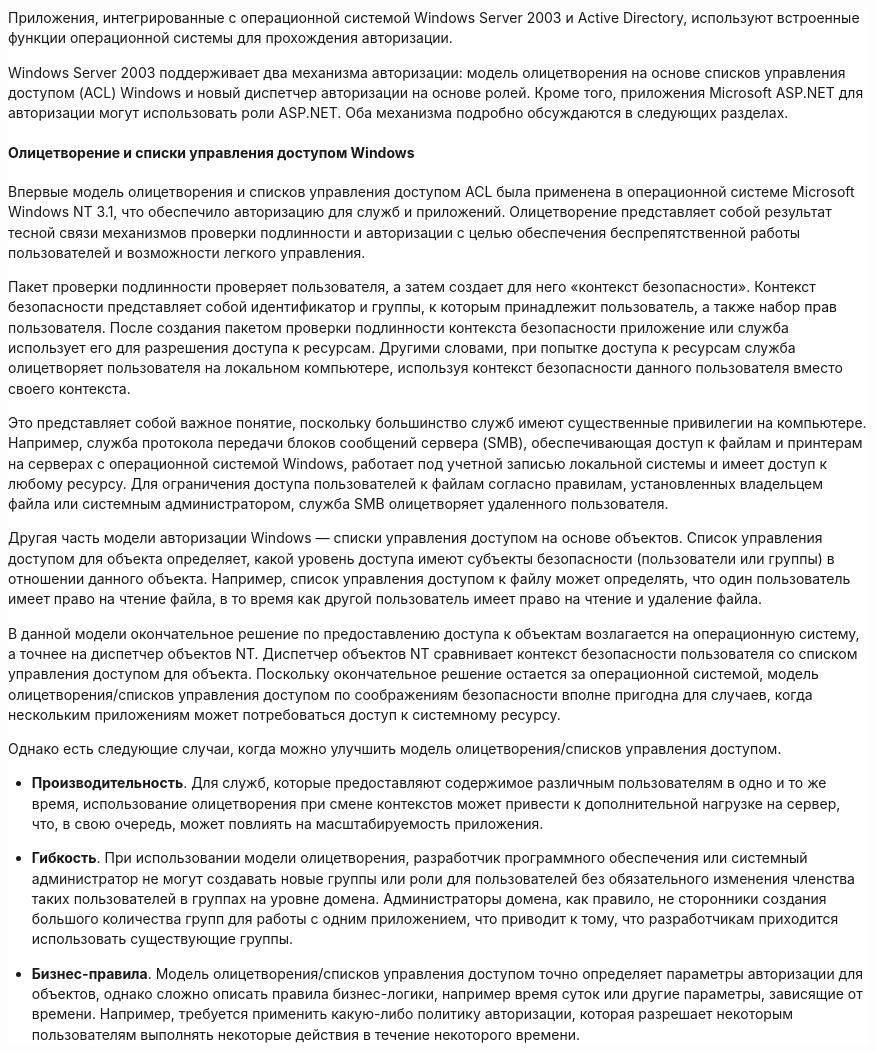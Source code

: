 Приложения, интегрированные с операционной системой Windows Server 2003 и Active Directory, используют встроенные функции операционной системы для прохождения авторизации.

Windows Server 2003 поддерживает два механизма авторизации: модель олицетворения на основе списков управления доступом (ACL) Windows и новый диспетчер авторизации на основе ролей. Кроме того, приложения Microsoft ASP.NET для авторизации могут использовать роли ASP.NET. Оба механизма подробно обсуждаются в следующих разделах.

#### Олицетворение и списки управления доступом Windows

Впервые модель олицетворения и списков управления доступом ACL была применена в операционной системе Microsoft Windows NT 3.1, что обеспечило авторизацию для служб и приложений. Олицетворение представляет собой результат тесной связи механизмов проверки подлинности и авторизации с целью обеспечения беспрепятственной работы пользователей и возможности легкого управления.

Пакет проверки подлинности проверяет пользователя, а затем создает для него «контекст безопасности». Контекст безопасности представляет собой идентификатор и группы, к которым принадлежит пользователь, а также набор прав пользователя. После создания пакетом проверки подлинности контекста безопасности приложение или служба использует его для разрешения доступа к ресурсам. Другими словами, при попытке доступа к ресурсам служба олицетворяет пользователя на локальном компьютере, используя контекст безопасности данного пользователя вместо своего контекста.

Это представляет собой важное понятие, поскольку большинство служб имеют существенные привилегии на компьютере. Например, служба протокола передачи блоков сообщений сервера (SMB), обеспечивающая доступ к файлам и принтерам на серверах с операционной системой Windows, работает под учетной записью локальной системы и имеет доступ к любому ресурсу. Для ограничения доступа пользователей к файлам согласно правилам, установленных владельцем файла или системным администратором, служба SMB олицетворяет удаленного пользователя.

Другая часть модели авторизации Windows — списки управления доступом на основе объектов. Список управления доступом для объекта определяет, какой уровень доступа имеют субъекты безопасности (пользователи или группы) в отношении данного объекта. Например, список управления доступом к файлу может определять, что один пользователь имеет право на чтение файла, в то время как другой пользователь имеет право на чтение и удаление файла.

В данной модели окончательное решение по предоставлению доступа к объектам возлагается на операционную систему, а точнее на диспетчер объектов NT. Диспетчер объектов NT сравнивает контекст безопасности пользователя со списком управления доступом для объекта. Поскольку окончательное решение остается за операционной системой, модель олицетворения/списков управления доступом по соображениям безопасности вполне пригодна для случаев, когда нескольким приложениям может потребоваться доступ к системному ресурсу.

Однако есть следующие случаи, когда можно улучшить модель олицетворения/списков управления доступом.

-   **Производительность**. Для служб, которые предоставляют содержимое различным пользователям в одно и то же время, использование олицетворения при смене контекстов может привести к дополнительной нагрузке на сервер, что, в свою очередь, может повлиять на масштабируемость приложения.

-   **Гибкость**. При использовании модели олицетворения, разработчик программного обеспечения или системный администратор не могут создавать новые группы или роли для пользователей без обязательного изменения членства таких пользователей в группах на уровне домена. Администраторы домена, как правило, не сторонники создания большого количества групп для работы с одним приложением, что приводит к тому, что разработчикам приходится использовать существующие группы.

-   **Бизнес-правила**. Модель олицетворения/списков управления доступом точно определяет параметры авторизации для объектов, однако сложно описать правила бизнес-логики, например время суток или другие параметры, зависящие от времени. Например, требуется применить какую-либо политику авторизации, которая разрешает некоторым пользователям выполнять некоторые действия в течение некоторого времени.
